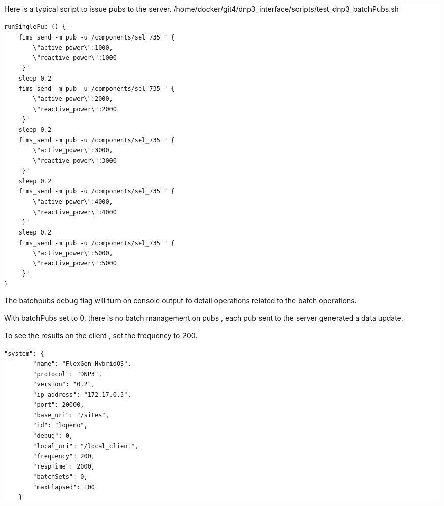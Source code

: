 Here is a typical script to issue pubs to the server.
/home/docker/git4/dnp3_interface/scripts/test_dnp3_batchPubs.sh

```
runSinglePub () {
    fims_send -m pub -u /components/sel_735 " {
        \"active_power\":1000, 
        \"reactive_power\":1000
     }"
    sleep 0.2
    fims_send -m pub -u /components/sel_735 " {
        \"active_power\":2000, 
        \"reactive_power\":2000
     }"
    sleep 0.2
    fims_send -m pub -u /components/sel_735 " {
        \"active_power\":3000, 
        \"reactive_power\":3000
     }"
    sleep 0.2
    fims_send -m pub -u /components/sel_735 " {
        \"active_power\":4000, 
        \"reactive_power\":4000
     }"
    sleep 0.2
    fims_send -m pub -u /components/sel_735 " {
        \"active_power\":5000, 
        \"reactive_power\":5000
     }"
} 

```
The batchpubs debug flag will turn on console output to detail operations related to the batch operations.



With batchPubs set to 0, there is no batch management on pubs , each pub sent to the server generated a data update.

To see the results on the client , set the frequency to 200.

```
"system": {
        "name": "FlexGen HybridOS",
        "protocol": "DNP3",
        "version": "0.2",
        "ip_address": "172.17.0.3",
        "port": 20000,
        "base_uri": "/sites",
        "id": "lopeno",
        "debug": 0,
        "local_uri": "/local_client",
        "frequency": 200,
        "respTime": 2000,
        "batchSets": 0,
        "maxElapsed": 100
    }
```
